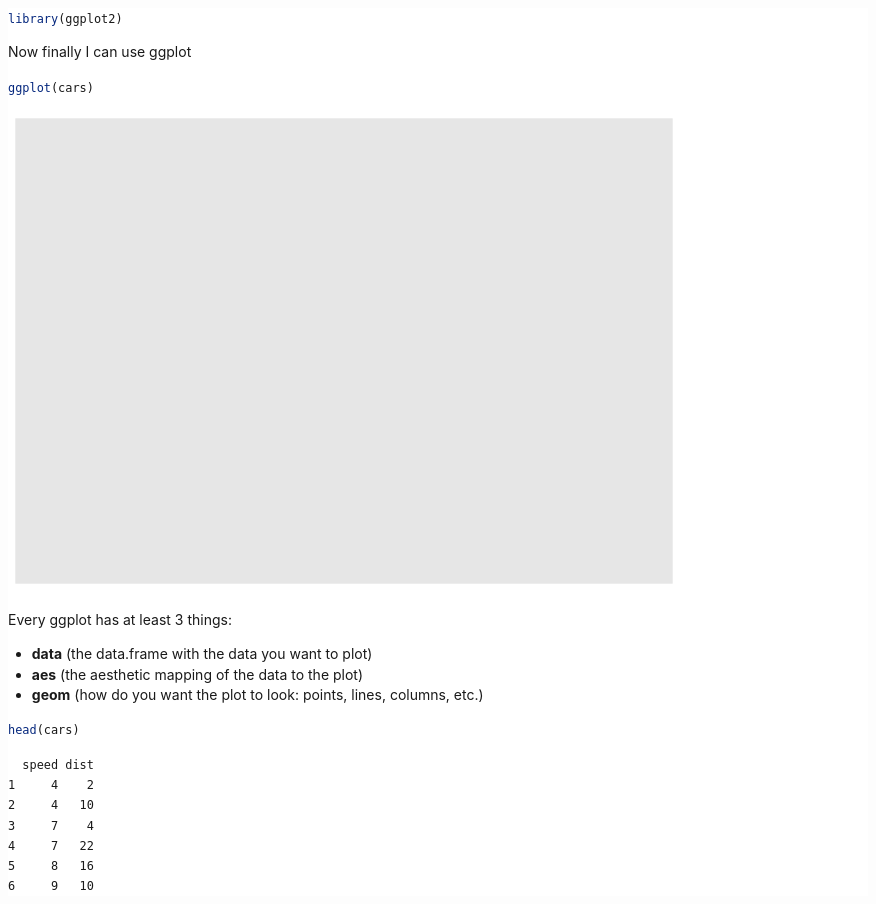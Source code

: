 ``` r
library(ggplot2)
```

Now finally I can use ggplot

``` r
ggplot(cars)
```

![](class05_files/figure-commonmark/unnamed-chunk-4-1.png)

Every ggplot has at least 3 things:

- **data** (the data.frame with the data you want to plot)
- **aes** (the aesthetic mapping of the data to the plot)
- **geom** (how do you want the plot to look: points, lines, columns,
  etc.)

``` r
head(cars) 
```

      speed dist
    1     4    2
    2     4   10
    3     7    4
    4     7   22
    5     8   16
    6     9   10

